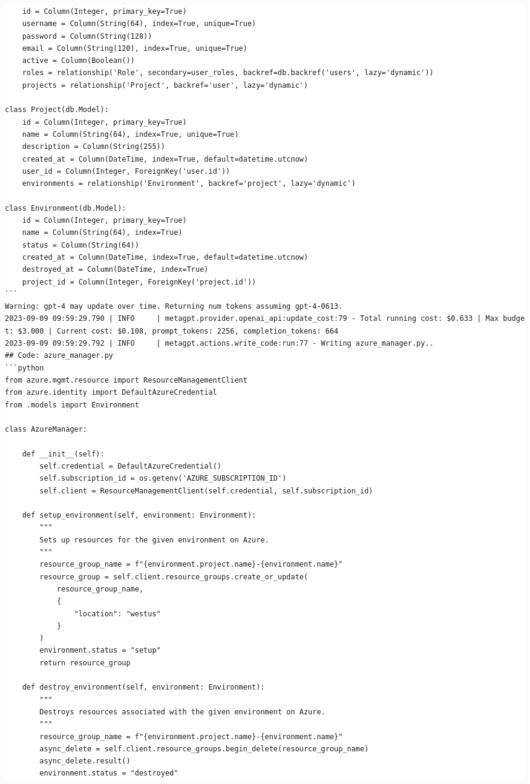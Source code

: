 ~~~
    id = Column(Integer, primary_key=True)
    username = Column(String(64), index=True, unique=True)
    password = Column(String(128))
    email = Column(String(120), index=True, unique=True)
    active = Column(Boolean())
    roles = relationship('Role', secondary=user_roles, backref=db.backref('users', lazy='dynamic'))
    projects = relationship('Project', backref='user', lazy='dynamic')

class Project(db.Model):
    id = Column(Integer, primary_key=True)
    name = Column(String(64), index=True, unique=True)
    description = Column(String(255))
    created_at = Column(DateTime, index=True, default=datetime.utcnow)
    user_id = Column(Integer, ForeignKey('user.id'))
    environments = relationship('Environment', backref='project', lazy='dynamic')

class Environment(db.Model):
    id = Column(Integer, primary_key=True)
    name = Column(String(64), index=True)
    status = Column(String(64))
    created_at = Column(DateTime, index=True, default=datetime.utcnow)
    destroyed_at = Column(DateTime, index=True)
    project_id = Column(Integer, ForeignKey('project.id'))
```
Warning: gpt-4 may update over time. Returning num tokens assuming gpt-4-0613.
2023-09-09 09:59:29.790 | INFO     | metagpt.provider.openai_api:update_cost:79 - Total running cost: $0.633 | Max budget: $3.000 | Current cost: $0.108, prompt_tokens: 2256, completion_tokens: 664
2023-09-09 09:59:29.792 | INFO     | metagpt.actions.write_code:run:77 - Writing azure_manager.py..
## Code: azure_manager.py
```python
from azure.mgmt.resource import ResourceManagementClient
from azure.identity import DefaultAzureCredential
from .models import Environment

class AzureManager:

    def __init__(self):
        self.credential = DefaultAzureCredential()
        self.subscription_id = os.getenv('AZURE_SUBSCRIPTION_ID')
        self.client = ResourceManagementClient(self.credential, self.subscription_id)

    def setup_environment(self, environment: Environment):
        """
        Sets up resources for the given environment on Azure.
        """
        resource_group_name = f"{environment.project.name}-{environment.name}"
        resource_group = self.client.resource_groups.create_or_update(
            resource_group_name,
            {
                "location": "westus"
            }
        )
        environment.status = "setup"
        return resource_group

    def destroy_environment(self, environment: Environment):
        """
        Destroys resources associated with the given environment on Azure.
        """
        resource_group_name = f"{environment.project.name}-{environment.name}"
        async_delete = self.client.resource_groups.begin_delete(resource_group_name)
        async_delete.result()
        environment.status = "destroyed"
~~~